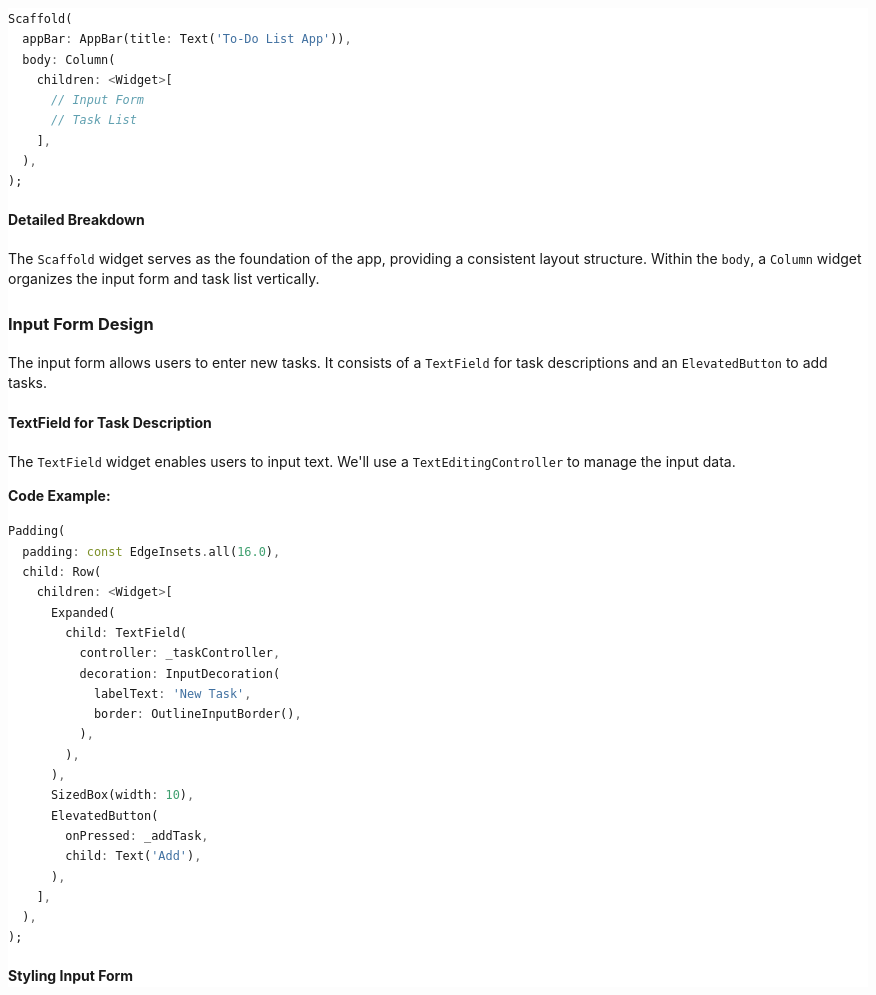 ```dart
Scaffold(
  appBar: AppBar(title: Text('To-Do List App')),
  body: Column(
    children: <Widget>[
      // Input Form
      // Task List
    ],
  ),
);
```

#### Detailed Breakdown

The `Scaffold` widget serves as the foundation of the app, providing a consistent layout structure. Within the `body`, a `Column` widget organizes the input form and task list vertically.

### Input Form Design

The input form allows users to enter new tasks. It consists of a `TextField` for task descriptions and an `ElevatedButton` to add tasks.

#### TextField for Task Description

The `TextField` widget enables users to input text. We'll use a `TextEditingController` to manage the input data.

**Code Example:**

```dart
Padding(
  padding: const EdgeInsets.all(16.0),
  child: Row(
    children: <Widget>[
      Expanded(
        child: TextField(
          controller: _taskController,
          decoration: InputDecoration(
            labelText: 'New Task',
            border: OutlineInputBorder(),
          ),
        ),
      ),
      SizedBox(width: 10),
      ElevatedButton(
        onPressed: _addTask,
        child: Text('Add'),
      ),
    ],
  ),
);
```

#### Styling Input Form
